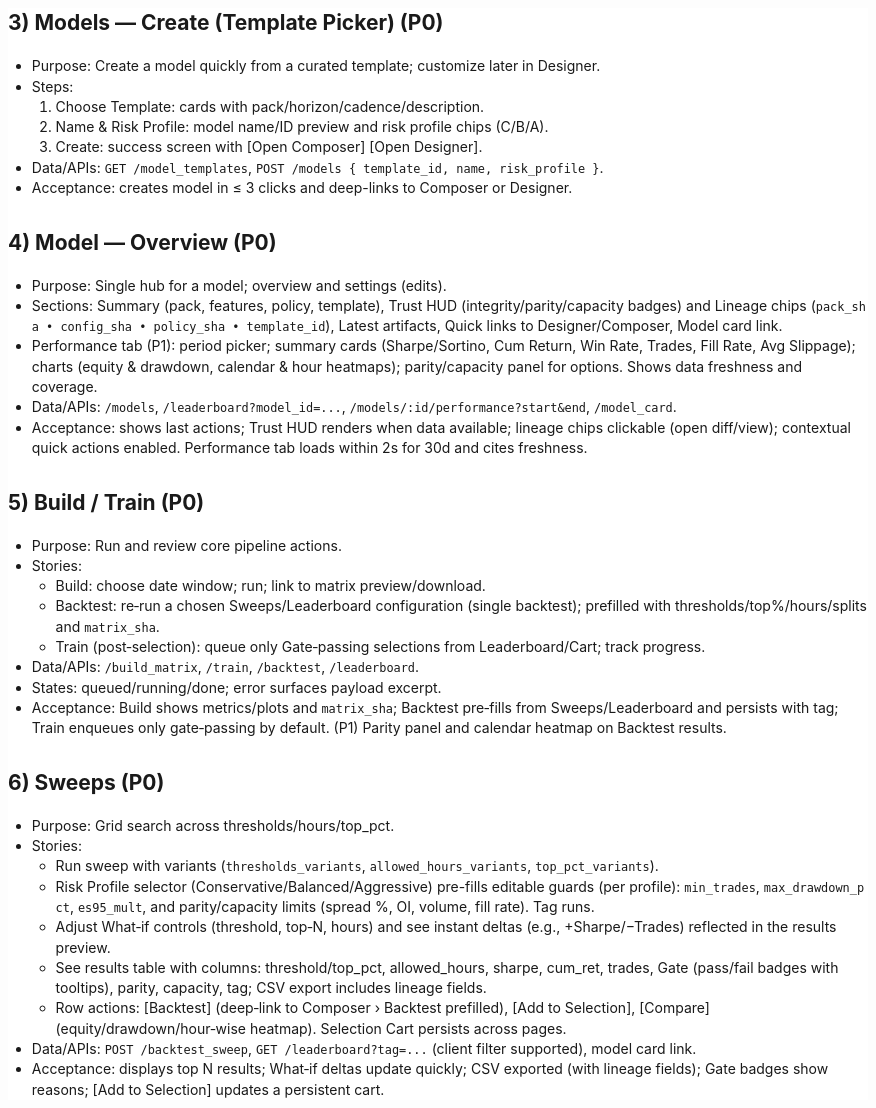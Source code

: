 ## 3) Models — Create (Template Picker) (P0)
- Purpose: Create a model quickly from a curated template; customize later in Designer.
- Steps:
  1) Choose Template: cards with pack/horizon/cadence/description.
  2) Name & Risk Profile: model name/ID preview and risk profile chips (C/B/A).
  3) Create: success screen with [Open Composer] [Open Designer].
- Data/APIs: `GET /model_templates`, `POST /models { template_id, name, risk_profile }`.
- Acceptance: creates model in ≤ 3 clicks and deep-links to Composer or Designer.

## 4) Model — Overview (P0)
- Purpose: Single hub for a model; overview and settings (edits).
- Sections: Summary (pack, features, policy, template), Trust HUD (integrity/parity/capacity badges) and Lineage chips (`pack_sha • config_sha • policy_sha • template_id`), Latest artifacts, Quick links to Designer/Composer, Model card link.
- Performance tab (P1): period picker; summary cards (Sharpe/Sortino, Cum Return, Win Rate, Trades, Fill Rate, Avg Slippage); charts (equity & drawdown, calendar & hour heatmaps); parity/capacity panel for options. Shows data freshness and coverage.
- Data/APIs: `/models`, `/leaderboard?model_id=...`, `/models/:id/performance?start&end`, `/model_card`.
- Acceptance: shows last actions; Trust HUD renders when data available; lineage chips clickable (open diff/view); contextual quick actions enabled. Performance tab loads within 2s for 30d and cites freshness.

## 5) Build / Train (P0)
- Purpose: Run and review core pipeline actions.
- Stories:
  - Build: choose date window; run; link to matrix preview/download.
  - Backtest: re‑run a chosen Sweeps/Leaderboard configuration (single backtest); prefilled with thresholds/top%/hours/splits and `matrix_sha`.
  - Train (post‑selection): queue only Gate‑passing selections from Leaderboard/Cart; track progress.
- Data/APIs: `/build_matrix`, `/train`, `/backtest`, `/leaderboard`.
- States: queued/running/done; error surfaces payload excerpt.
- Acceptance: Build shows metrics/plots and `matrix_sha`; Backtest pre‑fills from Sweeps/Leaderboard and persists with tag; Train enqueues only gate‑passing by default. (P1) Parity panel and calendar heatmap on Backtest results.

## 6) Sweeps (P0)
- Purpose: Grid search across thresholds/hours/top_pct.
- Stories:
  - Run sweep with variants (`thresholds_variants`, `allowed_hours_variants`, `top_pct_variants`).
  - Risk Profile selector (Conservative/Balanced/Aggressive) pre-fills editable guards (per profile): `min_trades`, `max_drawdown_pct`, `es95_mult`, and parity/capacity limits (spread %, OI, volume, fill rate). Tag runs.
  - Adjust What‑if controls (threshold, top‑N, hours) and see instant deltas (e.g., +Sharpe/−Trades) reflected in the results preview.
  - See results table with columns: threshold/top_pct, allowed_hours, sharpe, cum_ret, trades, Gate (pass/fail badges with tooltips), parity, capacity, tag; CSV export includes lineage fields.
  - Row actions: [Backtest] (deep‑link to Composer › Backtest prefilled), [Add to Selection], [Compare] (equity/drawdown/hour‑wise heatmap). Selection Cart persists across pages.
- Data/APIs: `POST /backtest_sweep`, `GET /leaderboard?tag=...` (client filter supported), model card link.
- Acceptance: displays top N results; What‑if deltas update quickly; CSV exported (with lineage fields); Gate badges show reasons; [Add to Selection] updates a persistent cart.
